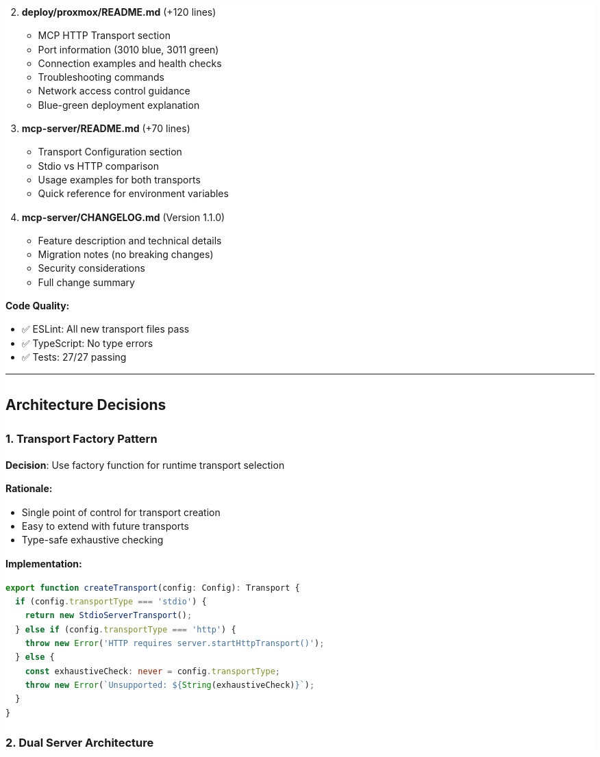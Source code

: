 2. **deploy/proxmox/README.md** (+120 lines)
   - MCP HTTP Transport section
   - Port information (3010 blue, 3011 green)
   - Connection examples and health checks
   - Troubleshooting commands
   - Network access control guidance
   - Blue-green deployment explanation

3. **mcp-server/README.md** (+70 lines)
   - Transport Configuration section
   - Stdio vs HTTP comparison
   - Usage examples for both transports
   - Quick reference for environment variables

4. **mcp-server/CHANGELOG.md** (Version 1.1.0)
   - Feature description and technical details
   - Migration notes (no breaking changes)
   - Security considerations
   - Full change summary

**Code Quality:**
- ✅ ESLint: All new transport files pass
- ✅ TypeScript: No type errors
- ✅ Tests: 27/27 passing

---

## Architecture Decisions

### 1. Transport Factory Pattern

**Decision**: Use factory function for runtime transport selection

**Rationale:**
- Single point of control for transport creation
- Easy to extend with future transports
- Type-safe exhaustive checking

**Implementation:**
```typescript
export function createTransport(config: Config): Transport {
  if (config.transportType === 'stdio') {
    return new StdioServerTransport();
  } else if (config.transportType === 'http') {
    throw new Error('HTTP requires server.startHttpTransport()');
  } else {
    const exhaustiveCheck: never = config.transportType;
    throw new Error(`Unsupported: ${String(exhaustiveCheck)}`);
  }
}
```

### 2. Dual Server Architecture
